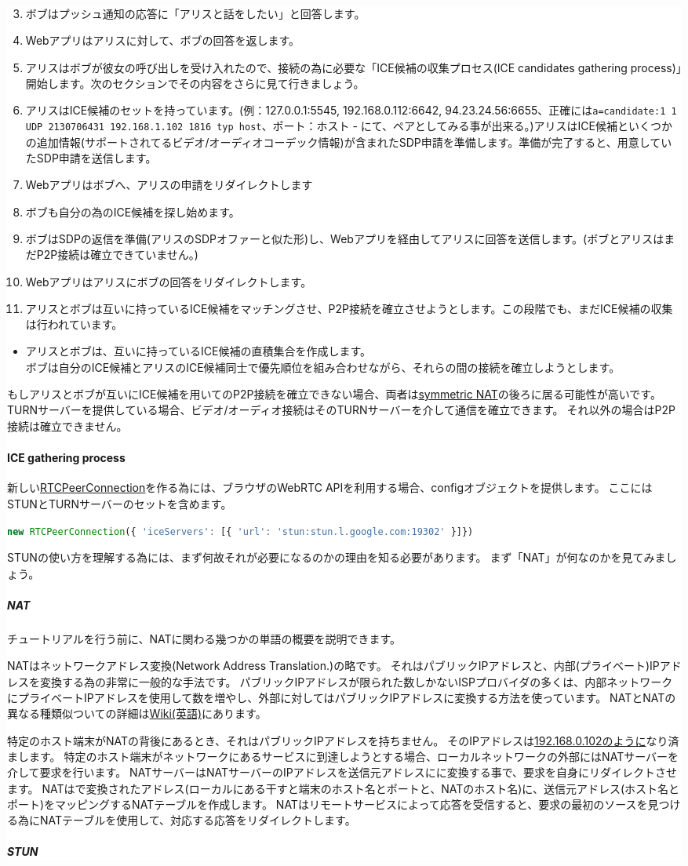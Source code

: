 3. ボブはプッシュ通知の応答に「アリスと話をしたい」と回答します。

4. Webアプリはアリスに対して、ボブの回答を返します。

5. アリスはボブが彼女の呼び出しを受け入れたので、接続の為に必要な「ICE候補の収集プロセス(ICE candidates gathering process)」開始します。次のセクションでその内容をさらに見て行きましょう。

6. アリスはICE候補のセットを持っています。(例：127.0.0.1:5545, 192.168.0.112:6642, 94.23.24.56:6655、正確には`a=candidate:1 1 UDP 2130706431 192.168.1.102 1816 typ host`、ポート：ホスト - にて、ペアとしてみる事が出来る。)アリスはICE候補といくつかの追加情報(サポートされてるビデオ/オーディオコーデック情報)が含まれたSDP申請を準備します。準備が完了すると、用意していたSDP申請を送信します。

7. Webアプリはボブへ、アリスの申請をリダイレクトします

8. ボブも自分の為のICE候補を探し始めます。

9. ボブはSDPの返信を準備(アリスのSDPオファーと似た形)し、Webアプリを経由してアリスに回答を送信します。(ボブとアリスはまだP2P接続は確立できていません。)

10. Webアプリはアリスにボブの回答をリダイレクトします。

11. アリスとボブは互いに持っているICE候補をマッチングさせ、P2P接続を確立させようとします。この段階でも、まだICE候補の収集は行われています。
 * アリスとボブは、互いに持っているICE候補の直積集合を作成します。  
ボブは自分のICE候補とアリスのICE候補同士で優先順位を組み合わせながら、それらの間の接続を確立しようとします。

もしアリスとボブが互いにICE候補を用いてのP2P接続を確立できない場合、両者は[symmetric NAT](http://think-like-a-computer.com/2011/09/19/symmetric-nat/)の後ろに居る可能性が高いです。
TURNサーバーを提供している場合、ビデオ/オーディオ接続はそのTURNサーバーを介して通信を確立できます。
それ以外の場合はP2P接続は確立できません。

#### ICE gathering process

新しい[RTCPeerConnection](http://w3c.github.io/webrtc-pc/#rtcpeerconnection-interface)を作る為には、ブラウザのWebRTC APIを利用する場合、configオブジェクトを提供します。
ここにはSTUNとTURNサーバーのセットを含めます。

```javascript
new RTCPeerConnection({ 'iceServers': [{ 'url': 'stun:stun.l.google.com:19302' }]})
```

STUNの使い方を理解する為には、まず何故それが必要になるのかの理由を知る必要があります。
まず「NAT」が何なのかを見てみましょう。

##### NAT

チュートリアルを行う前に、NATに関わる幾つかの単語の概要を説明できます。

NATはネットワークアドレス変換(Network Address Translation.)の略です。
それはパブリックIPアドレスと、内部(プライベート)IPアドレスを変換する為の非常に一般的な手法です。
パブリックIPアドレスが限られた数しかないISPプロバイダの多くは、内部ネットワークにプライベートIPアドレスを使用して数を増やし、外部に対してはパブリックIPアドレスに変換する方法を使っています。
NATとNATの異なる種類似ついての詳細は[Wiki(英語)](https://en.wikipedia.org/wiki/Network_address_translation)にあります。

特定のホスト端末がNATの背後にあるとき、それはパブリックIPアドレスを持ちません。
そのIPアドレスは[192.168.0.102のように](https://en.wikipedia.org/wiki/Private_network)なり済まします。
特定のホスト端末がネットワークにあるサービスに到達しようとする場合、ローカルネットワークの外部にはNATサーバーを介して要求を行います。
NATサーバーはNATサーバーのIPアドレスを送信元アドレスにに変換する事で、要求を自身にリダイレクトさせます。
NATはで変換されたアドレス(ローカルにある干すと端末のホスト名とポートと、NATのホスト名)に、送信元アドレス(ホスト名とポート)をマッピングするNATテーブルを作成します。
NATはリモートサービスによって応答を受信すると、要求の最初のソースを見つける為にNATテーブルを使用して、対応する応答をリダイレクトします。

##### STUN
